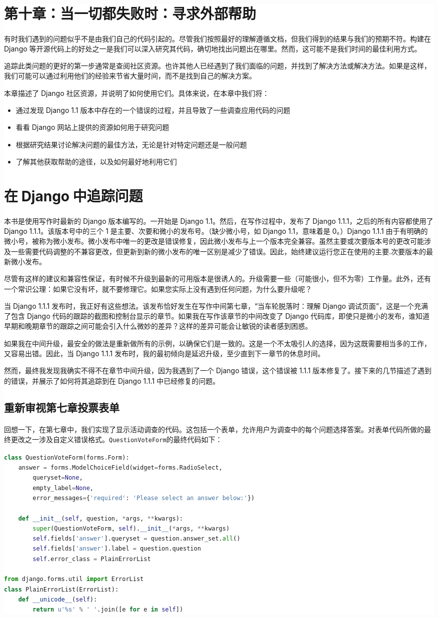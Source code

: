 # 第十章：当一切都失败时：寻求外部帮助

有时我们遇到的问题似乎不是由我们自己的代码引起的。尽管我们按照最好的理解遵循文档，但我们得到的结果与我们的预期不符。构建在 Django 等开源代码上的好处之一是我们可以深入研究其代码，确切地找出问题出在哪里。然而，这可能不是我们时间的最佳利用方式。

追踪此类问题的更好的第一步通常是查阅社区资源。也许其他人已经遇到了我们面临的问题，并找到了解决方法或解决方法。如果是这样，我们可能可以通过利用他们的经验来节省大量时间，而不是找到自己的解决方案。

本章描述了 Django 社区资源，并说明了如何使用它们。具体来说，在本章中我们将：

+   通过发现 Django 1.1 版本中存在的一个错误的过程，并且导致了一些调查应用代码的问题

+   看看 Django 网站上提供的资源如何用于研究问题

+   根据研究结果讨论解决问题的最佳方法，无论是针对特定问题还是一般问题

+   了解其他获取帮助的途径，以及如何最好地利用它们

# 在 Django 中追踪问题

本书是使用写作时最新的 Django 版本编写的。一开始是 Django 1.1。然后，在写作过程中，发布了 Django 1.1.1，之后的所有内容都使用了 Django 1.1.1。该版本号中的三个 1 是主要、次要和微小的发布号。（缺少微小号，如 Django 1.1，意味着是 0。）Django 1.1.1 由于有明确的微小号，被称为微小发布。微小发布中唯一的更改是错误修复，因此微小发布与上一个版本完全兼容。虽然主要或次要版本号的更改可能涉及一些需要代码调整的不兼容更改，但更新到新的微小发布的唯一区别是减少了错误。因此，始终建议运行您正在使用的主要.次要版本的最新微小发布。

尽管有这样的建议和兼容性保证，有时候不升级到最新的可用版本是很诱人的。升级需要一些（可能很小，但不为零）工作量。此外，还有一个常识公理：如果它没有坏，就不要修理它。如果您实际上没有遇到任何问题，为什么要升级呢？

当 Django 1.1.1 发布时，我正好有这些想法。该发布恰好发生在写作中间第七章，“当车轮脱落时：理解 Django 调试页面”，这是一个充满了包含 Django 代码的跟踪的截图和控制台显示的章节。如果我在写作该章节的中间改变了 Django 代码库，即使只是微小的发布，谁知道早期和晚期章节的跟踪之间可能会引入什么微妙的差异？这样的差异可能会让敏锐的读者感到困惑。

如果我在中间升级，最安全的做法是重新做所有的示例，以确保它们是一致的。这是一个不太吸引人的选择，因为这既需要相当多的工作，又容易出错。因此，当 Django 1.1.1 发布时，我的最初倾向是延迟升级，至少直到下一章节的休息时间。

然而，最终我发现我确实不得不在章节中间升级，因为我遇到了一个 Django 错误，这个错误被 1.1.1 版本修复了。接下来的几节描述了遇到的错误，并展示了如何将其追踪到在 Django 1.1.1 中已经修复的问题。

## 重新审视第七章投票表单

回想一下，在第七章中，我们实现了显示活动调查的代码。这包括一个表单，允许用户为调查中的每个问题选择答案。对表单代码所做的最终更改之一涉及自定义错误格式。`QuestionVoteForm`的最终代码如下：

```py
class QuestionVoteForm(forms.Form): 
    answer = forms.ModelChoiceField(widget=forms.RadioSelect, 
        queryset=None,                            
        empty_label=None,                            
        error_messages={'required': 'Please select an answer below:'})

    def __init__(self, question, *args, **kwargs): 
        super(QuestionVoteForm, self).__init__(*args, **kwargs) 
        self.fields['answer'].queryset = question.answer_set.all() 
        self.fields['answer'].label = question.question 
        self.error_class = PlainErrorList 

from django.forms.util import ErrorList 
class PlainErrorList(ErrorList): 
    def __unicode__(self): 
        return u'%s' % ' '.join([e for e in self]) 
```
